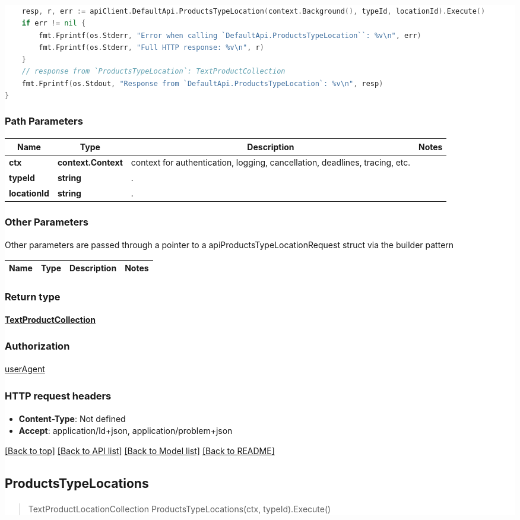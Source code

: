 ```go
    resp, r, err := apiClient.DefaultApi.ProductsTypeLocation(context.Background(), typeId, locationId).Execute()
    if err != nil {
        fmt.Fprintf(os.Stderr, "Error when calling `DefaultApi.ProductsTypeLocation``: %v\n", err)
        fmt.Fprintf(os.Stderr, "Full HTTP response: %v\n", r)
    }
    // response from `ProductsTypeLocation`: TextProductCollection
    fmt.Fprintf(os.Stdout, "Response from `DefaultApi.ProductsTypeLocation`: %v\n", resp)
}
```

### Path Parameters


Name | Type | Description  | Notes
------------- | ------------- | ------------- | -------------
**ctx** | **context.Context** | context for authentication, logging, cancellation, deadlines, tracing, etc.
**typeId** | **string** | . | 
**locationId** | **string** | . | 

### Other Parameters

Other parameters are passed through a pointer to a apiProductsTypeLocationRequest struct via the builder pattern


Name | Type | Description  | Notes
------------- | ------------- | ------------- | -------------



### Return type

[**TextProductCollection**](TextProductCollection.md)

### Authorization

[userAgent](../README.md#userAgent)

### HTTP request headers

- **Content-Type**: Not defined
- **Accept**: application/ld+json, application/problem+json

[[Back to top]](#) [[Back to API list]](../README.md#documentation-for-api-endpoints)
[[Back to Model list]](../README.md#documentation-for-models)
[[Back to README]](../README.md)


## ProductsTypeLocations

> TextProductLocationCollection ProductsTypeLocations(ctx, typeId).Execute()

